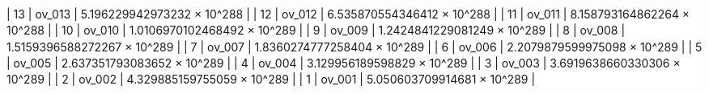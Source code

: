 | 13 | ov_013 | 5.196229942973232 × 10^288 |
| 12 | ov_012 | 6.535870554346412 × 10^288 |
| 11 | ov_011 | 8.158793164862264 × 10^288 |
| 10 | ov_010 | 1.0106970102468492 × 10^289 |
| 9 | ov_009 | 1.2424841229081249 × 10^289 |
| 8 | ov_008 | 1.5159396588272267 × 10^289 |
| 7 | ov_007 | 1.8360274777258404 × 10^289 |
| 6 | ov_006 | 2.2079879599975098 × 10^289 |
| 5 | ov_005 | 2.637351793083652 × 10^289 |
| 4 | ov_004 | 3.129956189598829 × 10^289 |
| 3 | ov_003 | 3.6919638660330306 × 10^289 |
| 2 | ov_002 | 4.329885159755059 × 10^289 |
| 1 | ov_001 | 5.050603709914681 × 10^289 |

